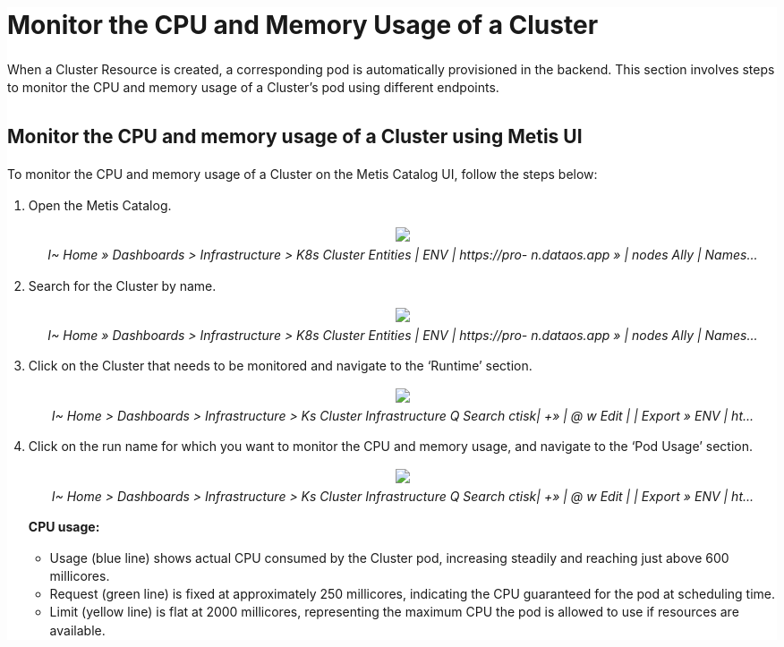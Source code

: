 # Monitor the CPU and Memory Usage of a Cluster

When a Cluster Resource is created, a corresponding pod is automatically provisioned in the backend. This section involves steps to monitor the CPU and memory usage of a Cluster’s pod using different endpoints.

## Monitor the CPU and memory usage of a Cluster using Metis UI

To monitor the CPU and memory usage of a Cluster on the Metis Catalog UI, follow the steps below:

1. Open the Metis Catalog.
    
    <div style="text-align: center;">
      <img src="/products/data_product/observability/dashboards/entities/entities_home_dashboards_infrastructure_cluster_entities_dup.png" style="width: 70%; height: auto;">
      <figcaption><i>I~ Home » Dashboards > Infrastructure > K8s Cluster Entities | ENV | https://pro- n.dataos.app » | nodes Ally | Names...</i></figcaption>
    </div>
    
2. Search for the Cluster by name.
    
    <div style="text-align: center;">
      <img src="/products/data_product/observability/dashboards/entities/entities_home_dashboards_infrastructure_cluster_entities_dup.png" style="width: 70%; height: auto;">
      <figcaption><i>I~ Home » Dashboards > Infrastructure > K8s Cluster Entities | ENV | https://pro- n.dataos.app » | nodes Ally | Names...</i></figcaption>
    </div>
    
3. Click on the Cluster that needs to be monitored and navigate to the ‘Runtime’ section.
    
    <div style="text-align: center;">
      <img src="/products/data_product/observability/dashboards/infra/infra_home_dashboards_infrastructure_cluster_infrastructure_dup.png" style="width: 70%; height: auto;">
      <figcaption><i>I~ Home > Dashboards > Infrastructure > Ks Cluster Infrastructure Q Search ctisk| +» | @ w Edit | | Export » ENV | ht...</i></figcaption>
    </div>
    
4. Click on the run name for which you want to monitor the CPU and memory usage, and navigate to the ‘Pod Usage’ section.
    
    <div style="text-align: center;">
      <img src="/products/data_product/observability/dashboards/infra/infra_home_dashboards_infrastructure_cluster_infrastructure_dup.png" style="width: 70%; height: auto;">
      <figcaption><i>I~ Home > Dashboards > Infrastructure > Ks Cluster Infrastructure Q Search ctisk| +» | @ w Edit | | Export » ENV | ht...</i></figcaption>
    </div>
    
    **CPU usage:**
    
    - Usage (blue line) shows actual CPU consumed by the Cluster pod, increasing steadily and reaching just above 600 millicores.
    - Request (green line) is fixed at approximately 250 millicores, indicating the CPU guaranteed for the pod at scheduling time.
    - Limit (yellow line) is flat at 2000 millicores, representing the maximum CPU the pod is allowed to use if resources are available.
    